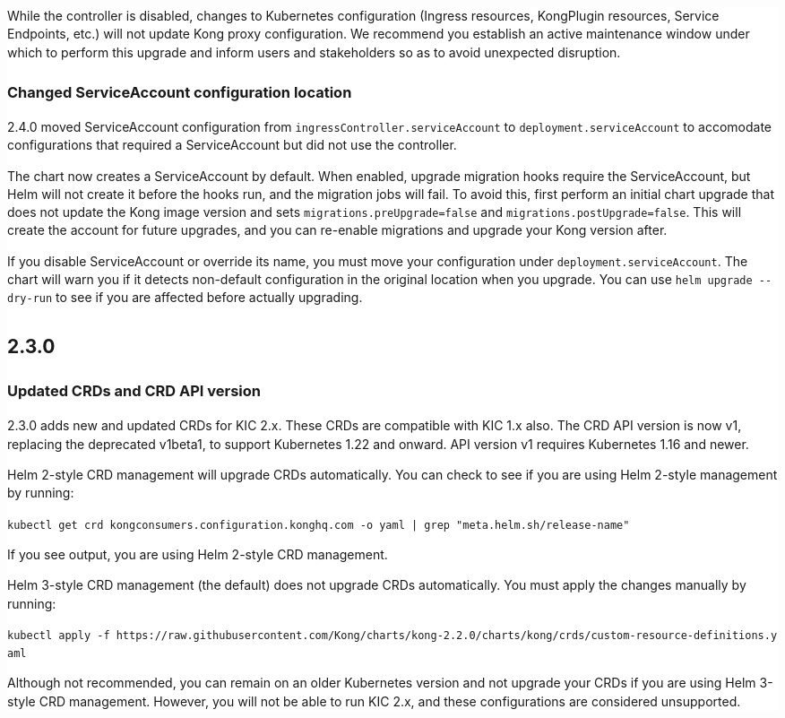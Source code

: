 While the controller is disabled, changes to Kubernetes configuration (Ingress
resources, KongPlugin resources, Service Endpoints, etc.) will not update Kong
proxy configuration. We recommend you establish an active maintenance window
under which to perform this upgrade and inform users and stakeholders so as to
avoid unexpected disruption.

### Changed ServiceAccount configuration location

2.4.0 moved ServiceAccount configuration from
`ingressController.serviceAccount` to `deployment.serviceAccount` to accomodate
configurations that required a ServiceAccount but did not use the controller.

The chart now creates a ServiceAccount by default. When enabled, upgrade
migration hooks require the ServiceAccount, but Helm will not create it before
the hooks run, and the migration jobs will fail. To avoid this, first perform
an initial chart upgrade that does not update the Kong image version and sets
`migrations.preUpgrade=false` and `migrations.postUpgrade=false`. This will
create the account for future upgrades, and you can re-enable migrations and
upgrade your Kong version after.

If you disable ServiceAccount or override its name, you must move your
configuration under `deployment.serviceAccount`. The chart will warn you if it
detects non-default configuration in the original location when you upgrade.
You can use `helm upgrade --dry-run` to see if you are affected before actually
upgrading.

## 2.3.0

### Updated CRDs and CRD API version

2.3.0 adds new and updated CRDs for KIC 2.x. These CRDs are compatible with
KIC 1.x also. The CRD API version is now v1, replacing the deprecated v1beta1,
to support Kubernetes 1.22 and onward. API version v1 requires Kubernetes 1.16
and newer.

Helm 2-style CRD management will upgrade CRDs automatically. You can check to
see if you are using Helm 2-style management by running:

```
kubectl get crd kongconsumers.configuration.konghq.com -o yaml | grep "meta.helm.sh/release-name"
```

If you see output, you are using Helm 2-style CRD management.

Helm 3-style CRD management (the default) does not upgrade CRDs automatically.
You must apply the changes manually by running:

```
kubectl apply -f https://raw.githubusercontent.com/Kong/charts/kong-2.2.0/charts/kong/crds/custom-resource-definitions.yaml
```

Although not recommended, you can remain on an older Kubernetes version and not
upgrade your CRDs if you are using Helm 3-style CRD management. However, you
will not be able to run KIC 2.x, and these configurations are considered
unsupported.
